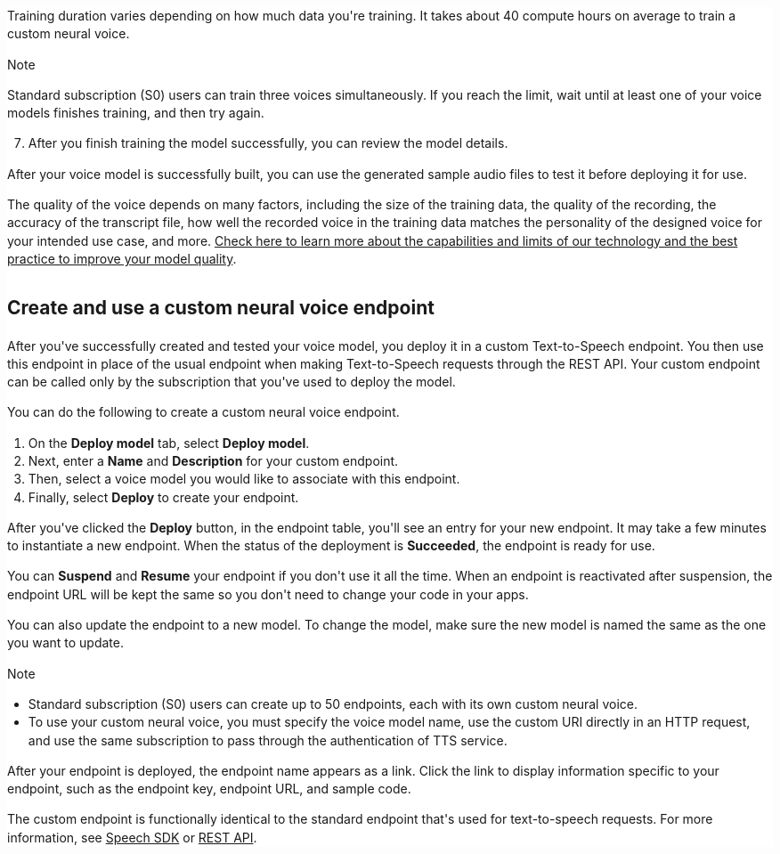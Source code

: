 Training duration varies depending on how much data you're training. It takes about 40 compute hours on average to train a custom neural voice. 

> [!NOTE]
> Standard subscription (S0) users can train three voices simultaneously. If you reach the limit, wait until at least one of your voice models finishes training, and then try again. 

7. After you finish training the model successfully, you can review the model details.

After your voice model is successfully built, you can use the generated sample audio files to test it before deploying it for use.

The quality of the voice depends on many factors, including the size of the training data, the quality of the recording, the accuracy of the transcript file, how well the recorded voice in the training data matches the personality of the designed voice for your intended use case, and more. [Check here to learn more about the capabilities and limits of our technology and the best practice to improve your model quality](/legal/cognitive-services/speech-service/custom-neural-voice/characteristics-and-limitations-custom-neural-voice?context=%2fazure%2fcognitive-services%2fspeech-service%2fcontext%2fcontext). 

## Create and use a custom neural voice endpoint

After you've successfully created and tested your voice model, you deploy it in a custom Text-to-Speech endpoint. You then use this endpoint in place of the usual endpoint when making Text-to-Speech requests through the REST API. Your custom endpoint can be called only by the subscription that you've used to deploy the model.

You can do the following to create a custom neural voice endpoint.

1. On the **Deploy model** tab, select **Deploy model**. 
2. Next, enter a **Name** and **Description** for your custom endpoint.
3. Then, select a voice model you would like to associate with this endpoint. 
4. Finally, select **Deploy** to create your endpoint.

After you've clicked the **Deploy** button, in the endpoint table, you'll see an entry for your new endpoint. It may take a few minutes to instantiate a new endpoint. When the status of the deployment is **Succeeded**, the endpoint is ready for use.

You can **Suspend** and **Resume** your endpoint if you don't use it all the time. When an endpoint is reactivated after suspension, the endpoint URL will be kept the same so you don't need to change your code in your apps. 

You can also update the endpoint to a new model. To change the model, make sure the new model is named the same as the one you want to update. 

> [!NOTE]
>- Standard subscription (S0) users can create up to 50 endpoints, each with its own custom neural voice.
>- To use your custom neural voice, you must specify the voice model name, use the custom URI directly in an HTTP request, and use the same subscription to pass through the authentication of TTS service.

After your endpoint is deployed, the endpoint name appears as a link. Click the link to display information specific to your endpoint, such as the endpoint key, endpoint URL, and sample code.

The custom endpoint is functionally identical to the standard endpoint that's used for text-to-speech requests.  For more information, see [Speech SDK](./get-started-text-to-speech.md) or [REST API](rest-text-to-speech.md).
